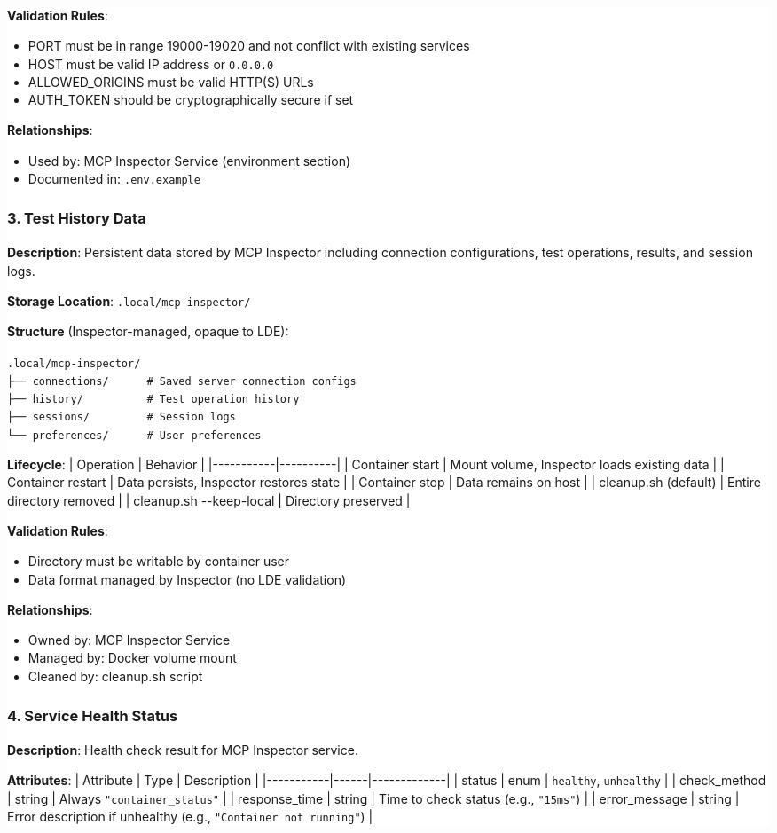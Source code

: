 **Validation Rules**:
- PORT must be in range 19000-19020 and not conflict with existing services
- HOST must be valid IP address or `0.0.0.0`
- ALLOWED_ORIGINS must be valid HTTP(S) URLs
- AUTH_TOKEN should be cryptographically secure if set

**Relationships**:
- Used by: MCP Inspector Service (environment section)
- Documented in: `.env.example`

###  3. Test History Data

**Description**: Persistent data stored by MCP Inspector including connection configurations, test operations, results, and session logs.

**Storage Location**: `.local/mcp-inspector/`

**Structure** (Inspector-managed, opaque to LDE):
```
.local/mcp-inspector/
├── connections/      # Saved server connection configs
├── history/          # Test operation history
├── sessions/         # Session logs
└── preferences/      # User preferences
```

**Lifecycle**:
| Operation | Behavior |
|-----------|----------|
| Container start | Mount volume, Inspector loads existing data |
| Container restart | Data persists, Inspector restores state |
| Container stop | Data remains on host |
| cleanup.sh (default) | Entire directory removed |
| cleanup.sh --keep-local | Directory preserved |

**Validation Rules**:
- Directory must be writable by container user
- Data format managed by Inspector (no LDE validation)

**Relationships**:
- Owned by: MCP Inspector Service
- Managed by: Docker volume mount
- Cleaned by: cleanup.sh script

### 4. Service Health Status

**Description**: Health check result for MCP Inspector service.

**Attributes**:
| Attribute | Type | Description |
|-----------|------|-------------|
| status | enum | `healthy`, `unhealthy` |
| check_method | string | Always `"container_status"` |
| response_time | string | Time to check status (e.g., `"15ms"`) |
| error_message | string | Error description if unhealthy (e.g., `"Container not running"`) |
